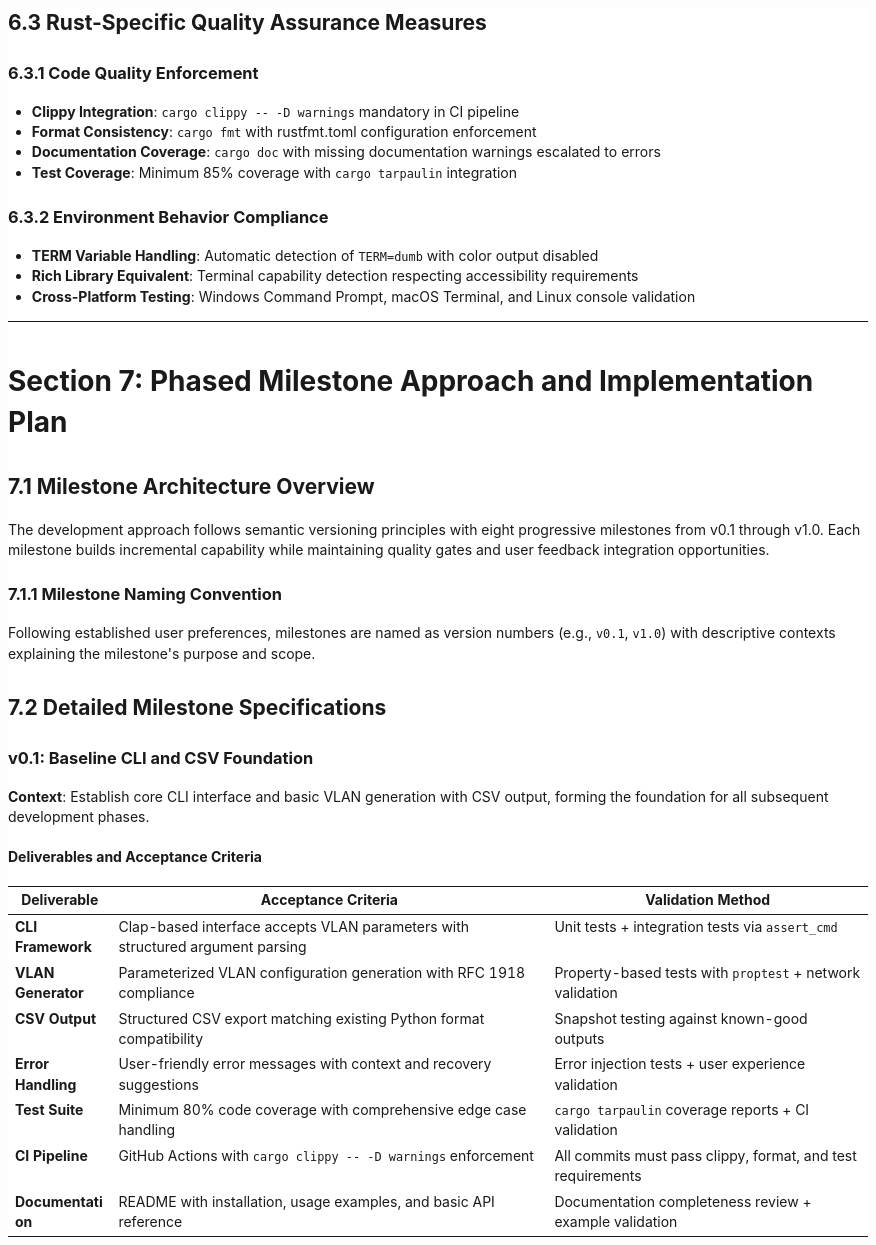 ## 6.3 Rust-Specific Quality Assurance Measures

### 6.3.1 Code Quality Enforcement

- **Clippy Integration**: `cargo clippy -- -D warnings` mandatory in CI pipeline
- **Format Consistency**: `cargo fmt` with rustfmt.toml configuration enforcement
- **Documentation Coverage**: `cargo doc` with missing documentation warnings escalated to errors
- **Test Coverage**: Minimum 85% coverage with `cargo tarpaulin` integration

### 6.3.2 Environment Behavior Compliance

- **TERM Variable Handling**: Automatic detection of `TERM=dumb` with color output disabled
- **Rich Library Equivalent**: Terminal capability detection respecting accessibility requirements
- **Cross-Platform Testing**: Windows Command Prompt, macOS Terminal, and Linux console validation

---

# Section 7: Phased Milestone Approach and Implementation Plan

## 7.1 Milestone Architecture Overview

The development approach follows semantic versioning principles with eight progressive milestones from v0.1 through v1.0. Each milestone builds incremental capability while maintaining quality gates and user feedback integration opportunities.

### 7.1.1 Milestone Naming Convention

Following established user preferences, milestones are named as version numbers (e.g., `v0.1`, `v1.0`) with descriptive contexts explaining the milestone's purpose and scope.

## 7.2 Detailed Milestone Specifications

### v0.1: Baseline CLI and CSV Foundation

**Context**: Establish core CLI interface and basic VLAN generation with CSV output, forming the foundation for all subsequent development phases.

#### Deliverables and Acceptance Criteria

| Deliverable        | Acceptance Criteria                                                           | Validation Method                                           |
| ------------------ | ----------------------------------------------------------------------------- | ----------------------------------------------------------- |
| **CLI Framework**  | Clap-based interface accepts VLAN parameters with structured argument parsing | Unit tests + integration tests via `assert_cmd`             |
| **VLAN Generator** | Parameterized VLAN configuration generation with RFC 1918 compliance          | Property-based tests with `proptest` + network validation   |
| **CSV Output**     | Structured CSV export matching existing Python format compatibility           | Snapshot testing against known-good outputs                 |
| **Error Handling** | User-friendly error messages with context and recovery suggestions            | Error injection tests + user experience validation          |
| **Test Suite**     | Minimum 80% code coverage with comprehensive edge case handling               | `cargo tarpaulin` coverage reports + CI validation          |
| **CI Pipeline**    | GitHub Actions with `cargo clippy -- -D warnings` enforcement                 | All commits must pass clippy, format, and test requirements |
| **Documentation**  | README with installation, usage examples, and basic API reference             | Documentation completeness review + example validation      |
